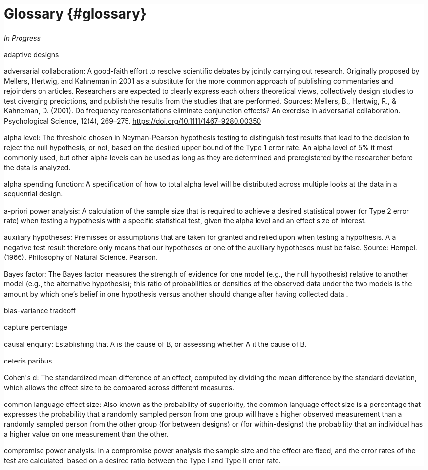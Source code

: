 

# Glossary {#glossary}

*In Progress*

adaptive designs

adversarial collaboration: A good-faith effort to resolve scientific debates by jointly carrying out research. Originally proposed by Mellers, Hertwig, and Kahneman in 2001 as a substitute for the more common approach of publishing commentaries and rejoinders on articles. Researchers are expected to clearly express each others theoretical views, collectively design studies to test diverging predictions, and publish the results from the studies that are performed. Sources: Mellers, B., Hertwig, R., & Kahneman, D. (2001). Do frequency representations eliminate conjunction effects? An exercise in adversarial collaboration. Psychological Science, 12(4), 269–275. https://doi.org/10.1111/1467-9280.00350

alpha level: The threshold chosen in Neyman-Pearson hypothesis testing to distinguish test results that lead to the decision to reject the null hypothesis, or not, based on the desired upper bound of the Type 1 error rate. An alpha level of 5% it most commonly used, but other alpha levels can be used as long as they are determined and preregistered by the researcher before the data is analyzed. 

alpha spending function: A specification of how to total alpha level will be distributed across multiple looks at the data in a sequential design. 

a-priori power analysis: A calculation of the sample size that is required to achieve a desired statistical power (or Type 2 error rate) when testing a hypothesis with a specific statistical test, given the alpha level and an effect size of interest.

auxiliary hypotheses: Premisses or assumptions that are taken for granted and relied upon when testing a hypothesis. A a negative test result therefore only means that our hypotheses or one of the auxiliary hypotheses must be false. Source: Hempel. (1966). Philosophy of Natural Science. Pearson.

Bayes factor: The Bayes factor measures the strength of evidence for one model (e.g., the null hypothesis) relative to another model (e.g., the alternative hypothesis); this ratio of probabilities or densities of the observed data under the two models is the amount by which one’s belief in one hypothesis versus another should change after having collected data .

bias-variance tradeoff

capture percentage

causal enquiry: Establishing that A is the cause of B, or assessing whether A it the cause of B.

ceteris paribus

Cohen's d: The standardized mean difference of an effect, computed by dividing the mean difference by the standard deviation, which allows the effect size to be compared across different measures. 

common language effect size: Also known as the probability of superiority, the common language effect size is a percentage that expresses the probability that a randomly sampled person from one group will have a higher observed measurement than a randomly sampled person from the other group (for between designs) or (for within-designs) the probability that an individual has a higher value on one measurement than the other.

compromise power analysis: In a compromise power analysis the sample size and the effect are fixed, and the error rates of the test are calculated, based on a desired ratio between the Type I and Type II error rate.
